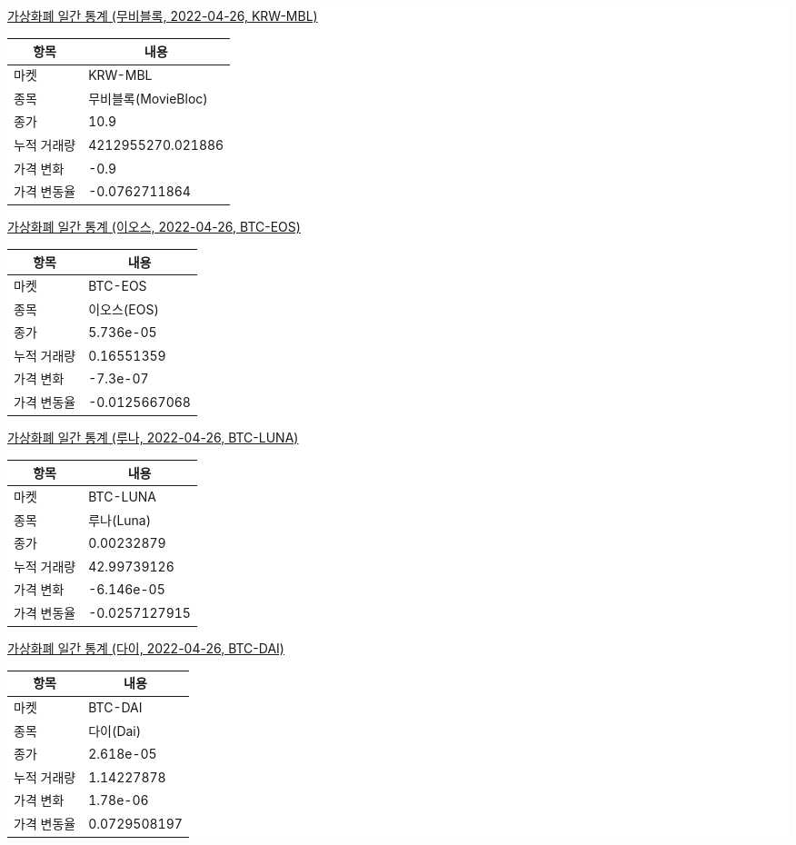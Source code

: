 
[가상화폐 일간 통계 (무비블록, 2022-04-26, KRW-MBL)](KRW-MBL-daily-candle-10days.html)

|항목|내용|
|--|--|
|마켓|KRW-MBL|
|종목|무비블록(MovieBloc)|
|종가|10.9|
|누적 거래량|4212955270.021886|
|가격 변화|-0.9|
|가격 변동율|-0.0762711864|


[가상화폐 일간 통계 (이오스, 2022-04-26, BTC-EOS)](BTC-EOS-daily-candle-10days.html)

|항목|내용|
|--|--|
|마켓|BTC-EOS|
|종목|이오스(EOS)|
|종가|5.736e-05|
|누적 거래량|0.16551359|
|가격 변화|-7.3e-07|
|가격 변동율|-0.0125667068|


[가상화폐 일간 통계 (루나, 2022-04-26, BTC-LUNA)](BTC-LUNA-daily-candle-10days.html)

|항목|내용|
|--|--|
|마켓|BTC-LUNA|
|종목|루나(Luna)|
|종가|0.00232879|
|누적 거래량|42.99739126|
|가격 변화|-6.146e-05|
|가격 변동율|-0.0257127915|


[가상화폐 일간 통계 (다이, 2022-04-26, BTC-DAI)](BTC-DAI-daily-candle-10days.html)

|항목|내용|
|--|--|
|마켓|BTC-DAI|
|종목|다이(Dai)|
|종가|2.618e-05|
|누적 거래량|1.14227878|
|가격 변화|1.78e-06|
|가격 변동율|0.0729508197|
